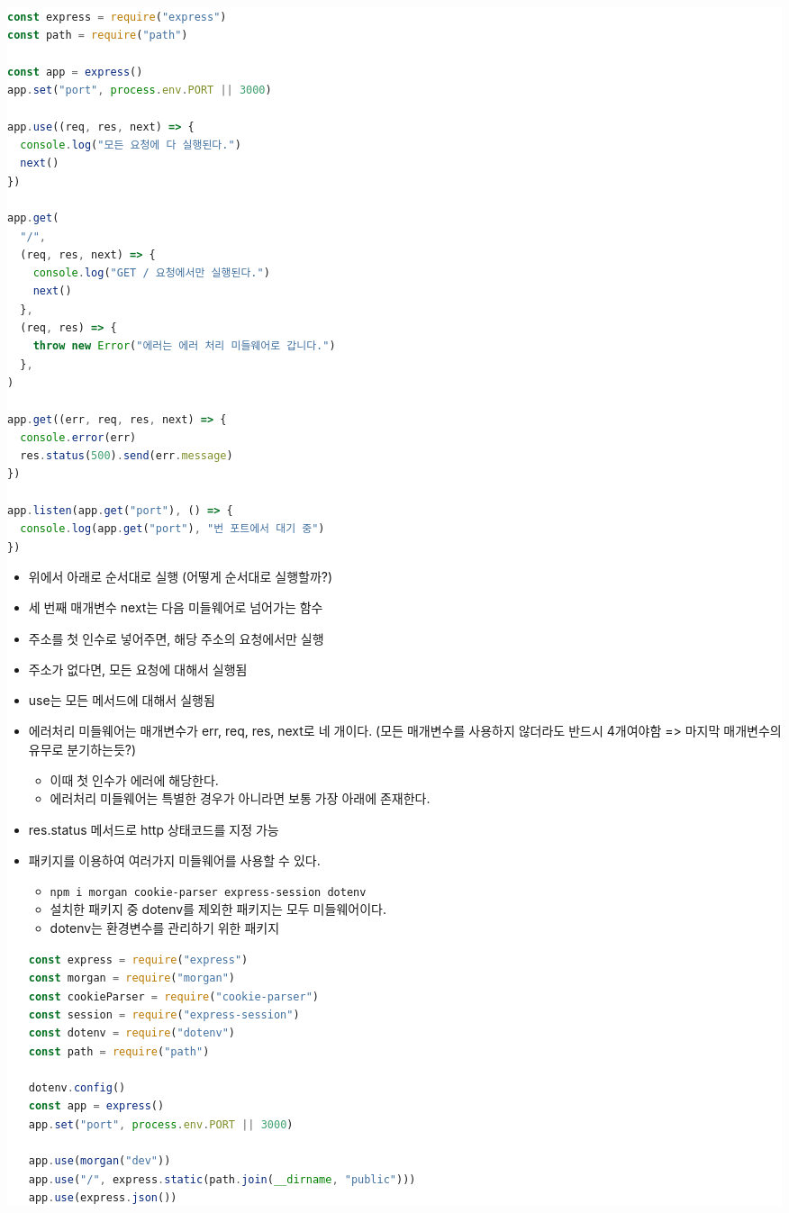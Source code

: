   ```js
  const express = require("express")
  const path = require("path")

  const app = express()
  app.set("port", process.env.PORT || 3000)

  app.use((req, res, next) => {
    console.log("모든 요청에 다 실행된다.")
    next()
  })

  app.get(
    "/",
    (req, res, next) => {
      console.log("GET / 요청에서만 실행된다.")
      next()
    },
    (req, res) => {
      throw new Error("에러는 에러 처리 미들웨어로 갑니다.")
    },
  )

  app.get((err, req, res, next) => {
    console.error(err)
    res.status(500).send(err.message)
  })

  app.listen(app.get("port"), () => {
    console.log(app.get("port"), "번 포트에서 대기 중")
  })
  ```

  - 위에서 아래로 순서대로 실행 (어떻게 순서대로 실행할까?)
  - 세 번째 매개변수 next는 다음 미들웨어로 넘어가는 함수

  - 주소를 첫 인수로 넣어주면, 해당 주소의 요청에서만 실행
  - 주소가 없다면, 모든 요청에 대해서 실행됨
  - use는 모든 메서드에 대해서 실행됨
  - 에러처리 미들웨어는 매개변수가 err, req, res, next로 네 개이다. (모든 매개변수를 사용하지 않더라도 반드시 4개여야함 => 마지막 매개변수의 유무로 분기하는듯?)
    - 이때 첫 인수가 에러에 해당한다.
    - 에러처리 미들웨어는 특별한 경우가 아니라면 보통 가장 아래에 존재한다.
  - res.status 메서드로 http 상태코드를 지정 가능

- 패키지를 이용하여 여러가지 미들웨어를 사용할 수 있다.

  - `npm i morgan cookie-parser express-session dotenv`
  - 설치한 패키지 중 dotenv를 제외한 패키지는 모두 미들웨어이다.
  - dotenv는 환경변수를 관리하기 위한 패키지

  ```js
  const express = require("express")
  const morgan = require("morgan")
  const cookieParser = require("cookie-parser")
  const session = require("express-session")
  const dotenv = require("dotenv")
  const path = require("path")

  dotenv.config()
  const app = express()
  app.set("port", process.env.PORT || 3000)

  app.use(morgan("dev"))
  app.use("/", express.static(path.join(__dirname, "public")))
  app.use(express.json())
  ```